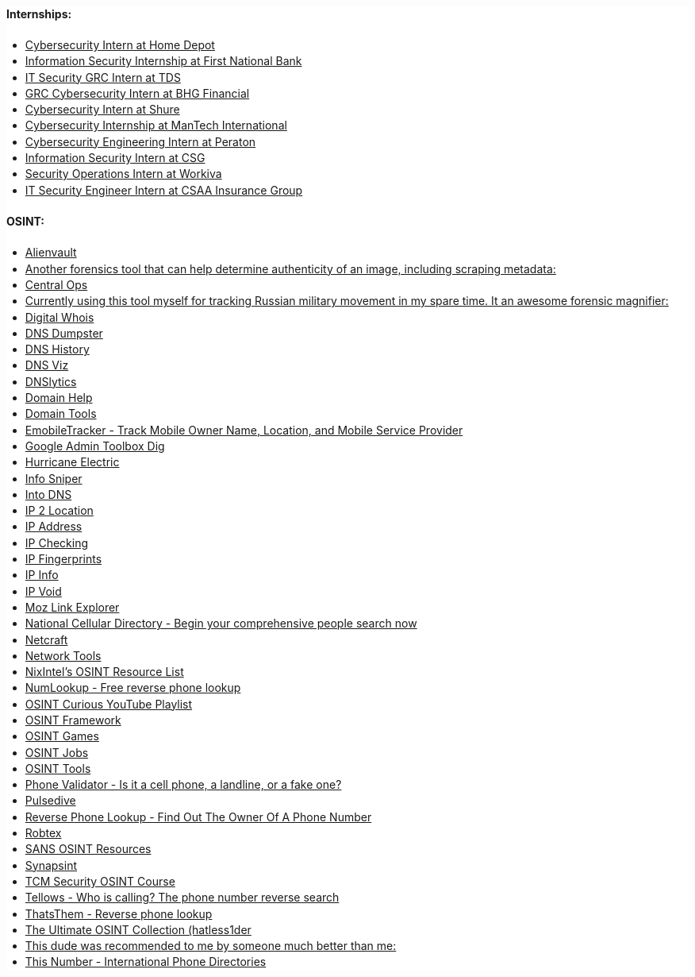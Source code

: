 
#### Internships:
* [Cybersecurity Intern at Home Depot](https://lnkd.in/gs_HCJVv)
* [Information Security Internship at First National Bank](https://lnkd.in/gc4jj2Fk)
* [IT Security GRC Intern at TDS](https://lnkd.in/gSZUFVk6)
* [GRC Cybersecurity Intern at BHG Financial](https://lnkd.in/g72GDJsf)
* [Cybersecurity Intern at Shure](https://lnkd.in/gDjY3vHD)
* [Cybersecurity Internship at ManTech International ](https://lnkd.in/gRn5_ijv)
* [Cybersecurity Engineering Intern at Peraton](https://lnkd.in/gNUzJUrp)
* [Information Security Intern at CSG](https://lnkd.in/gu8FUxiJ)
* [Security Operations Intern at Workiva](https://lnkd.in/gUX-6mdV)
* [IT Security Engineer Intern at CSAA Insurance Group](https://lnkd.in/gpeFR_TU)



#### OSINT:
* [Alienvault](https://otx.alienvault.com)
* [Another forensics tool that can help determine authenticity of an image, including scraping metadata:](https://fotoforensics.com/)  
* [Central Ops](https://centralops.net)
* [Currently using this tool myself for tracking Russian military movement in my spare time. It an awesome forensic magnifier:](https://lnkd.in/eHP_GpWm)    
* [Digital Whois](https://lnkd.in/dttS_SY6)
* [DNS Dumpster](https://dnsdumpster.com)
* [DNS History](http://dnshistory.org)
* [DNS Viz](https://dnsviz.net)
* [DNSlytics](https://dnslytics.com)
* [Domain Help](https://domainhelp.com)
* [Domain Tools](https://lnkd.in/dXCReyv9)
* [EmobileTracker - Track Mobile Owner Name, Location, and Mobile Service Provider](www.emobiletracker.com)          
* [Google Admin Toolbox Dig](https://lnkd.in/dWRhY2Tm)
* [Hurricane Electric](https://bgp.he.net)
* [Info Sniper](https://www.infosniper.net)
* [Into DNS](https://intodns.com)
* [IP 2 Location](https://lnkd.in/dRmq5KC7)
* [IP Address](https://www.ipaddress.com)
* [IP Checking](https://www.ipchecking.com)
* [IP Fingerprints](https://lnkd.in/dePeqn_r)
* [IP Info](https://ipinfo.io)
* [IP Void](https://www.ipvoid.com)
* [Moz Link Explorer](https://lnkd.in/drdqjCgJ)
* [National Cellular Directory - Begin your comprehensive people search now](https://lnkd.in/dfUVjKWC)            
* [Netcraft](https://www.netcraft.com)
* [Network Tools](https://network-tools.com)
* [NixIntel’s OSINT Resource List](https://lnkd.in/eajQU79r)
* [NumLookup - Free reverse phone lookup](www.numlookup.com/)          
* [OSINT Curious YouTube Playlist](https://lnkd.in/eRiGxRf9)
* [OSINT Framework](https://lnkd.in/etsGK9nB)
* [OSINT Games](https://www.osint.games/)
* [OSINT Jobs](https://lnkd.in/egyUM36K)
* [OSINT Tools](https://osint.link/)
* [Phone Validator - Is it a cell phone, a landline, or a fake one?](www.phonevalidator.com/)         
* [Pulsedive](https://pulsedive.com)
* [Reverse Phone Lookup - Find Out The Owner Of A Phone Number](https://lnkd.in/dGGfjV-y)            
* [Robtex](https://www.robtex.com)
* [SANS OSINT Resources](https://lnkd.in/ejqTZSc8)
* [Synapsint](https://synapsint.com)
* [TCM Security OSINT Course](https://lnkd.in/eZXGb2mb)
* [Tellows - Who is calling? The phone number reverse search](www.tellows.com/)            
* [ThatsThem - Reverse phone lookup](https://lnkd.in/d8rvhtuF)            
* [The Ultimate OSINT Collection (hatless1der](https://lnkd.in/eid9X8wY)
* [This dude was recommended to me by someone much better than me:](https://lnkd.in/eCH2kBRC)    
* [This Number - International Phone Directories](www.thisnumber.com)                  